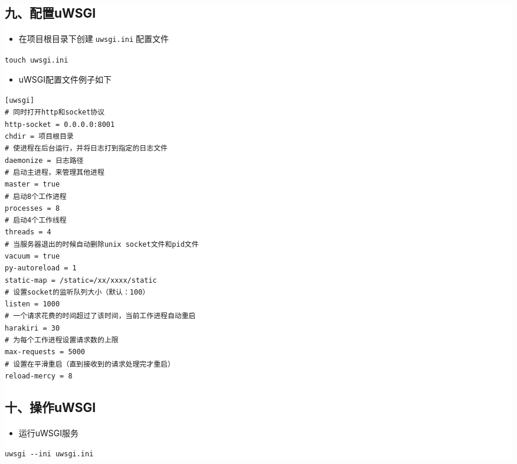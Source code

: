## 九、配置uWSGI

- 在项目根目录下创建 `uwsgi.ini` 配置文件
```shell
touch uwsgi.ini
```

- uWSGI配置文件例子如下
```
[uwsgi]
# 同时打开http和socket协议
http-socket = 0.0.0.0:8001
chdir = 项目根目录
# 使进程在后台运行，并将日志打到指定的日志文件
daemonize = 日志路径
# 启动主进程，来管理其他进程
master = true
# 启动8个工作进程
processes = 8
# 启动4个工作线程
threads = 4
# 当服务器退出的时候自动删除unix socket文件和pid文件
vacuum = true
py-autoreload = 1
static-map = /static=/xx/xxxx/static
# 设置socket的监听队列大小（默认：100）
listen = 1000
# 一个请求花费的时间超过了该时间，当前工作进程自动重启
harakiri = 30
# 为每个工作进程设置请求数的上限
max-requests = 5000
# 设置在平滑重启（直到接收到的请求处理完才重启）
reload-mercy = 8
```

## 十、操作uWSGI

- 运行uWSGI服务
```shell
uwsgi --ini uwsgi.ini
```
